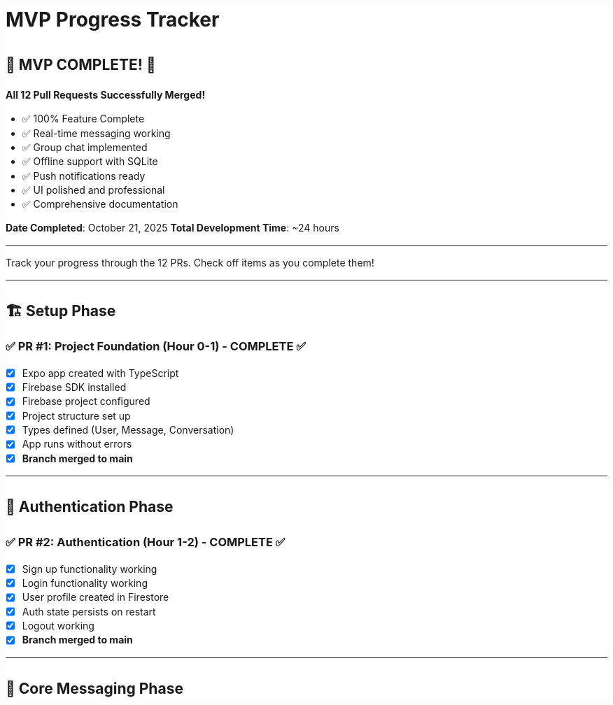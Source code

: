 # MVP Progress Tracker

## 🎉 MVP COMPLETE! 🎉

**All 12 Pull Requests Successfully Merged!**
- ✅ 100% Feature Complete
- ✅ Real-time messaging working
- ✅ Group chat implemented
- ✅ Offline support with SQLite
- ✅ Push notifications ready
- ✅ UI polished and professional
- ✅ Comprehensive documentation

**Date Completed**: October 21, 2025
**Total Development Time**: ~24 hours

---

Track your progress through the 12 PRs. Check off items as you complete them!

---

## 🏗️ Setup Phase

### ✅ PR #1: Project Foundation (Hour 0-1) - COMPLETE ✅
- [x] Expo app created with TypeScript
- [x] Firebase SDK installed
- [x] Firebase project configured
- [x] Project structure set up
- [x] Types defined (User, Message, Conversation)
- [x] App runs without errors
- [x] **Branch merged to main**

---

## 🔐 Authentication Phase

### ✅ PR #2: Authentication (Hour 1-2) - COMPLETE ✅
- [x] Sign up functionality working
- [x] Login functionality working
- [x] User profile created in Firestore
- [x] Auth state persists on restart
- [x] Logout working
- [x] **Branch merged to main**

---

## 💬 Core Messaging Phase
